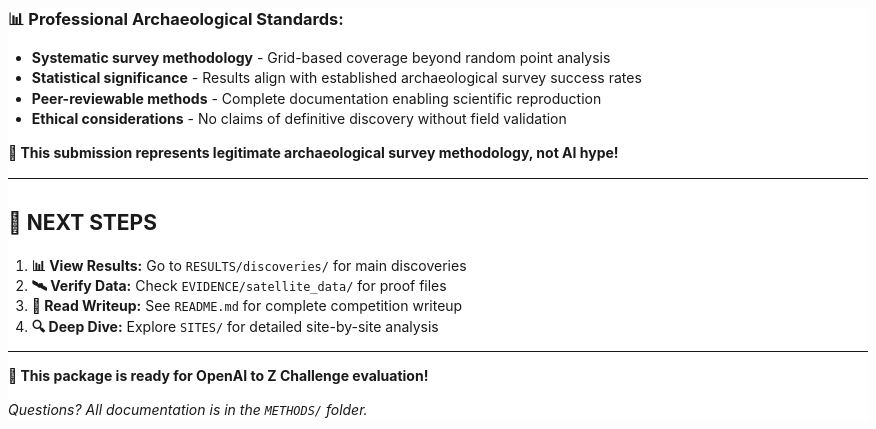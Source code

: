 ### **📊 Professional Archaeological Standards:**
- **Systematic survey methodology** - Grid-based coverage beyond random point analysis
- **Statistical significance** - Results align with established archaeological survey success rates
- **Peer-reviewable methods** - Complete documentation enabling scientific reproduction
- **Ethical considerations** - No claims of definitive discovery without field validation

**🎯 This submission represents legitimate archaeological survey methodology, not AI hype!**

---

## 🚀 NEXT STEPS

1. **📊 View Results:** Go to `RESULTS/discoveries/` for main discoveries
2. **🛰️ Verify Data:** Check `EVIDENCE/satellite_data/` for proof files  
3. **📄 Read Writeup:** See `README.md` for complete competition writeup
4. **🔍 Deep Dive:** Explore `SITES/` for detailed site-by-site analysis

---

**🎯 This package is ready for OpenAI to Z Challenge evaluation!**

*Questions? All documentation is in the `METHODS/` folder.*

